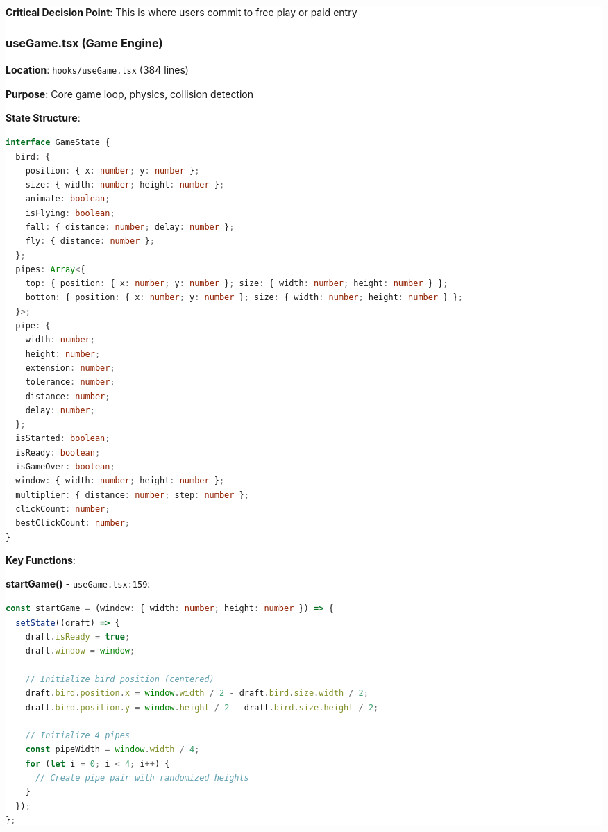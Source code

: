 **Critical Decision Point**: This is where users commit to free play or paid entry

### useGame.tsx (Game Engine)

**Location**: `hooks/useGame.tsx` (384 lines)

**Purpose**: Core game loop, physics, collision detection

**State Structure**:
```typescript
interface GameState {
  bird: {
    position: { x: number; y: number };
    size: { width: number; height: number };
    animate: boolean;
    isFlying: boolean;
    fall: { distance: number; delay: number };
    fly: { distance: number };
  };
  pipes: Array<{
    top: { position: { x: number; y: number }; size: { width: number; height: number } };
    bottom: { position: { x: number; y: number }; size: { width: number; height: number } };
  }>;
  pipe: {
    width: number;
    height: number;
    extension: number;
    tolerance: number;
    distance: number;
    delay: number;
  };
  isStarted: boolean;
  isReady: boolean;
  isGameOver: boolean;
  window: { width: number; height: number };
  multiplier: { distance: number; step: number };
  clickCount: number;
  bestClickCount: number;
}
```

**Key Functions**:

**startGame()** - `useGame.tsx:159`:
```typescript
const startGame = (window: { width: number; height: number }) => {
  setState((draft) => {
    draft.isReady = true;
    draft.window = window;

    // Initialize bird position (centered)
    draft.bird.position.x = window.width / 2 - draft.bird.size.width / 2;
    draft.bird.position.y = window.height / 2 - draft.bird.size.height / 2;

    // Initialize 4 pipes
    const pipeWidth = window.width / 4;
    for (let i = 0; i < 4; i++) {
      // Create pipe pair with randomized heights
    }
  });
};
```
